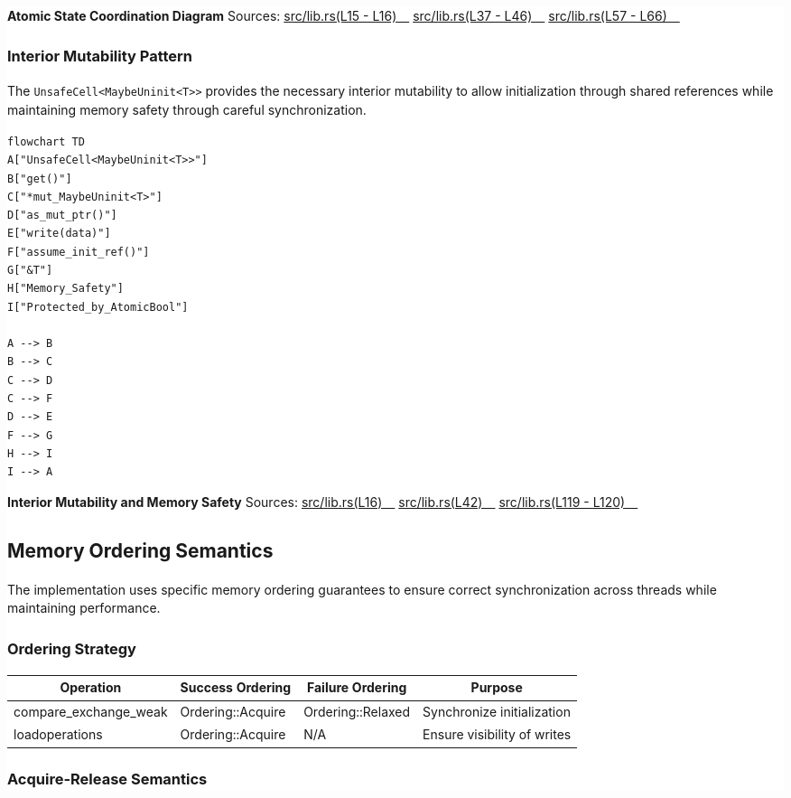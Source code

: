 **Atomic State Coordination Diagram**
Sources: [src/lib.rs(L15 - L16)&emsp;](https://github.com/arceos-org/lazyinit/blob/380d6b07/src/lib.rs#L15-L16) [src/lib.rs(L37 - L46)&emsp;](https://github.com/arceos-org/lazyinit/blob/380d6b07/src/lib.rs#L37-L46) [src/lib.rs(L57 - L66)&emsp;](https://github.com/arceos-org/lazyinit/blob/380d6b07/src/lib.rs#L57-L66)

### Interior Mutability Pattern

The `UnsafeCell<MaybeUninit<T>>` provides the necessary interior mutability to allow initialization through shared references while maintaining memory safety through careful synchronization.

```mermaid
flowchart TD
A["UnsafeCell<MaybeUninit<T>>"]
B["get()"]
C["*mut_MaybeUninit<T>"]
D["as_mut_ptr()"]
E["write(data)"]
F["assume_init_ref()"]
G["&T"]
H["Memory_Safety"]
I["Protected_by_AtomicBool"]

A --> B
B --> C
C --> D
C --> F
D --> E
F --> G
H --> I
I --> A
```

**Interior Mutability and Memory Safety**
Sources: [src/lib.rs(L16)&emsp;](https://github.com/arceos-org/lazyinit/blob/380d6b07/src/lib.rs#L16-L16) [src/lib.rs(L42)&emsp;](https://github.com/arceos-org/lazyinit/blob/380d6b07/src/lib.rs#L42-L42) [src/lib.rs(L119 - L120)&emsp;](https://github.com/arceos-org/lazyinit/blob/380d6b07/src/lib.rs#L119-L120)

## Memory Ordering Semantics

The implementation uses specific memory ordering guarantees to ensure correct synchronization across threads while maintaining performance.

### Ordering Strategy

|Operation|Success Ordering|Failure Ordering|Purpose|
| --- | --- | --- | --- |
|compare_exchange_weak|Ordering::Acquire|Ordering::Relaxed|Synchronize initialization|
|loadoperations|Ordering::Acquire|N/A|Ensure visibility of writes|

### Acquire-Release Semantics
